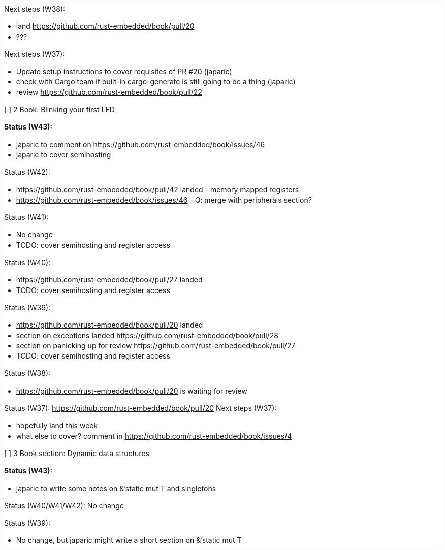 Next steps (W38):

- land https://github.com/rust-embedded/book/pull/20
- ???

Next steps (W37):

- Update setup instructions to cover requisites of PR #20 (japaric)
- check with Cargo team if built-in cargo-generate is still going to be a thing (japaric)
- review https://github.com/rust-embedded/book/pull/22


[ ] 2 [Book: Blinking your first LED](https://github.com/rust-embedded/book/issues/4)

**Status (W43):**

- japaric to comment on https://github.com/rust-embedded/book/issues/46
- japaric to cover semihosting

Status (W42):

- https://github.com/rust-embedded/book/pull/42 landed - memory mapped registers
- https://github.com/rust-embedded/book/issues/46 - Q: merge with peripherals section?

Status (W41):

- No change
- TODO: cover semihosting and register access

Status (W40):

- https://github.com/rust-embedded/book/pull/27 landed
- TODO: cover semihosting and register access

Status (W39):

- https://github.com/rust-embedded/book/pull/20 landed
- section on exceptions landed https://github.com/rust-embedded/book/pull/28
- section  on panicking up for review https://github.com/rust-embedded/book/pull/27
- TODO: cover semihosting and register access

Status (W38):

- https://github.com/rust-embedded/book/pull/20 is waiting for review

Status (W37): https://github.com/rust-embedded/book/pull/20
Next steps (W37):

- hopefully land this week
- what else to cover? comment in https://github.com/rust-embedded/book/issues/4


[ ] 3 [Book section: Dynamic data structures](https://github.com/rust-embedded/book/issues/8)

**Status (W43):**

- japaric to write some notes on &’static mut T and singletons

Status (W40/W41/W42): No change

Status (W39):

- No change, but japaric might write a short section on &’static mut T
